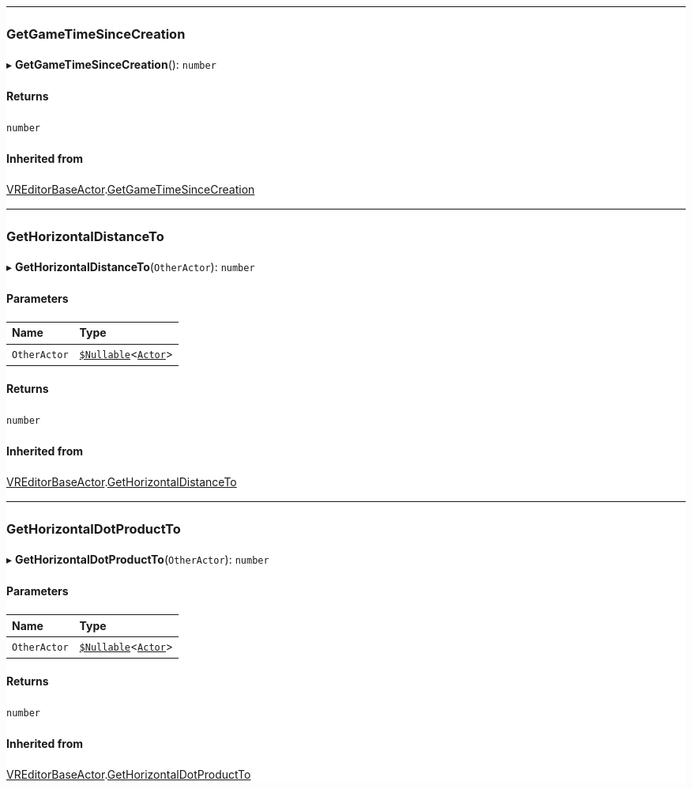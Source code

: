 ___

### GetGameTimeSinceCreation

▸ **GetGameTimeSinceCreation**(): `number`

#### Returns

`number`

#### Inherited from

[VREditorBaseActor](ue_ue.VREditorBaseActor.md).[GetGameTimeSinceCreation](ue_ue.VREditorBaseActor.md#getgametimesincecreation)

___

### GetHorizontalDistanceTo

▸ **GetHorizontalDistanceTo**(`OtherActor`): `number`

#### Parameters

| Name | Type |
| :------ | :------ |
| `OtherActor` | [`$Nullable`](../modules/puerts.md#$nullable)<[`Actor`](ue_ue.Actor.md)\> |

#### Returns

`number`

#### Inherited from

[VREditorBaseActor](ue_ue.VREditorBaseActor.md).[GetHorizontalDistanceTo](ue_ue.VREditorBaseActor.md#gethorizontaldistanceto)

___

### GetHorizontalDotProductTo

▸ **GetHorizontalDotProductTo**(`OtherActor`): `number`

#### Parameters

| Name | Type |
| :------ | :------ |
| `OtherActor` | [`$Nullable`](../modules/puerts.md#$nullable)<[`Actor`](ue_ue.Actor.md)\> |

#### Returns

`number`

#### Inherited from

[VREditorBaseActor](ue_ue.VREditorBaseActor.md).[GetHorizontalDotProductTo](ue_ue.VREditorBaseActor.md#gethorizontaldotproductto)
